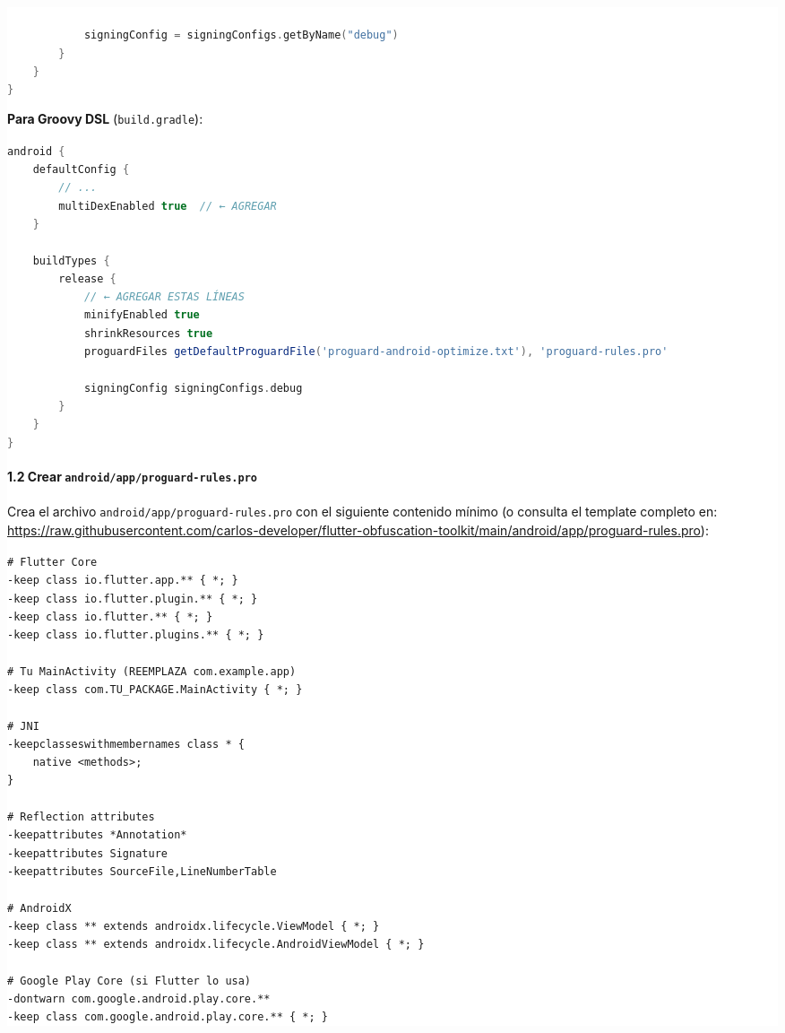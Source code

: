 ```kotlin

            signingConfig = signingConfigs.getByName("debug")
        }
    }
}
```

**Para Groovy DSL** (`build.gradle`):

```groovy
android {
    defaultConfig {
        // ...
        multiDexEnabled true  // ← AGREGAR
    }

    buildTypes {
        release {
            // ← AGREGAR ESTAS LÍNEAS
            minifyEnabled true
            shrinkResources true
            proguardFiles getDefaultProguardFile('proguard-android-optimize.txt'), 'proguard-rules.pro'

            signingConfig signingConfigs.debug
        }
    }
}
```

#### 1.2 Crear `android/app/proguard-rules.pro`

Crea el archivo `android/app/proguard-rules.pro` con el siguiente contenido mínimo (o consulta el template completo en: https://raw.githubusercontent.com/carlos-developer/flutter-obfuscation-toolkit/main/android/app/proguard-rules.pro):

```proguard
# Flutter Core
-keep class io.flutter.app.** { *; }
-keep class io.flutter.plugin.** { *; }
-keep class io.flutter.** { *; }
-keep class io.flutter.plugins.** { *; }

# Tu MainActivity (REEMPLAZA com.example.app)
-keep class com.TU_PACKAGE.MainActivity { *; }

# JNI
-keepclasseswithmembernames class * {
    native <methods>;
}

# Reflection attributes
-keepattributes *Annotation*
-keepattributes Signature
-keepattributes SourceFile,LineNumberTable

# AndroidX
-keep class ** extends androidx.lifecycle.ViewModel { *; }
-keep class ** extends androidx.lifecycle.AndroidViewModel { *; }

# Google Play Core (si Flutter lo usa)
-dontwarn com.google.android.play.core.**
-keep class com.google.android.play.core.** { *; }
```
